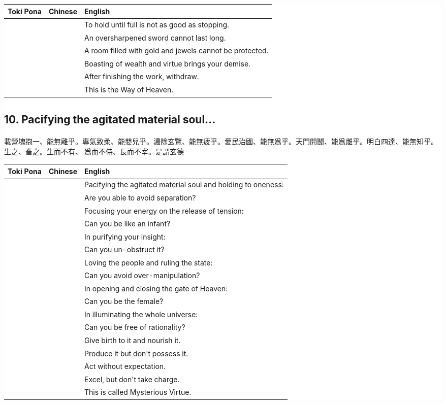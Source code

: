 | Toki Pona | Chinese | English
|-:|:-:|:-
|  |  | To hold until full is not as good as stopping.
|  |  | An oversharpened sword cannot last long.
|  |  | A room filled with gold and jewels cannot be protected.
|  |  | Boasting of wealth and virtue brings your demise.
|  |  | After finishing the work, withdraw.
|  |  | This is the Way of Heaven.


## 10. Pacifying the agitated material soul...

載營塊抱一、能無離乎。專氣致柔、能嬰兒乎。濃除玄覽、能無疲乎。愛民治國、能無爲乎。天門開鬪、能爲雌乎。明白四達、能無知乎。生之、畜之。生而不有、 爲而不侍、長而不宰。是謂玄德

| Toki Pona | Chinese | English
|-:|:-:|:-
|  |  | Pacifying the agitated material soul and holding to oneness:
|  |  | Are you able to avoid separation?
|  |  | Focusing your energy on the release of tension:
|  |  | Can you be like an infant?
|  |  | In purifying your insight:
|  |  | Can you un-obstruct it?
|  |  | Loving the people and ruling the state:
|  |  | Can you avoid over-manipulation?
|  |  | In opening and closing the gate of Heaven:
|  |  | Can you be the female?
|  |  | In illuminating the whole universe:
|  |  | Can you be free of rationality?
|  |  | Give birth to it and nourish it.
|  |  | Produce it but don't possess it.
|  |  | Act without expectation.
|  |  | Excel, but don't take charge.
|  |  | This is called Mysterious Virtue.
